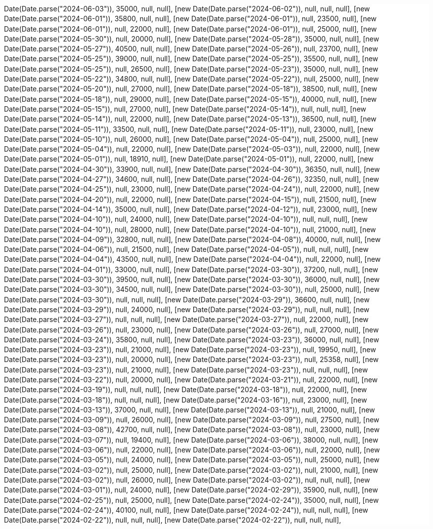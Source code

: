 Date(Date.parse("2024-06-03")), 35000, null, null], [new Date(Date.parse("2024-06-02")), null, null, null], [new Date(Date.parse("2024-06-01")), 35800, null, null], [new Date(Date.parse("2024-06-01")), null, 23500, null], [new Date(Date.parse("2024-06-01")), null, 22000, null], [new Date(Date.parse("2024-06-01")), null, 25000, null], [new Date(Date.parse("2024-05-30")), null, 20000, null], [new Date(Date.parse("2024-05-28")), 35000, null, null], [new Date(Date.parse("2024-05-27")), 40500, null, null], [new Date(Date.parse("2024-05-26")), null, 23700, null], [new Date(Date.parse("2024-05-25")), 39000, null, null], [new Date(Date.parse("2024-05-25")), 35500, null, null], [new Date(Date.parse("2024-05-25")), null, 26500, null], [new Date(Date.parse("2024-05-23")), 35000, null, null], [new Date(Date.parse("2024-05-22")), 34800, null, null], [new Date(Date.parse("2024-05-22")), null, 25000, null], [new Date(Date.parse("2024-05-20")), null, 27000, null], [new Date(Date.parse("2024-05-18")), 38500, null, null], [new Date(Date.parse("2024-05-18")), null, 29000, null], [new Date(Date.parse("2024-05-15")), 40000, null, null], [new Date(Date.parse("2024-05-15")), null, 27000, null], [new Date(Date.parse("2024-05-14")), null, null, null], [new Date(Date.parse("2024-05-14")), null, 22000, null], [new Date(Date.parse("2024-05-13")), 36500, null, null], [new Date(Date.parse("2024-05-11")), 33500, null, null], [new Date(Date.parse("2024-05-11")), null, 23000, null], [new Date(Date.parse("2024-05-10")), null, 26000, null], [new Date(Date.parse("2024-05-04")), null, 25000, null], [new Date(Date.parse("2024-05-04")), null, 22000, null], [new Date(Date.parse("2024-05-03")), null, 22000, null], [new Date(Date.parse("2024-05-01")), null, 18910, null], [new Date(Date.parse("2024-05-01")), null, 22000, null], [new Date(Date.parse("2024-04-30")), 33900, null, null], [new Date(Date.parse("2024-04-30")), 36350, null, null], [new Date(Date.parse("2024-04-27")), 34600, null, null], [new Date(Date.parse("2024-04-26")), 32350, null, null], [new Date(Date.parse("2024-04-25")), null, 23000, null], [new Date(Date.parse("2024-04-24")), null, 22000, null], [new Date(Date.parse("2024-04-20")), null, 22000, null], [new Date(Date.parse("2024-04-15")), null, 21500, null], [new Date(Date.parse("2024-04-14")), 35000, null, null], [new Date(Date.parse("2024-04-12")), null, 23000, null], [new Date(Date.parse("2024-04-10")), null, 24000, null], [new Date(Date.parse("2024-04-10")), null, null, null], [new Date(Date.parse("2024-04-10")), null, 28000, null], [new Date(Date.parse("2024-04-10")), null, 21000, null], [new Date(Date.parse("2024-04-09")), 32800, null, null], [new Date(Date.parse("2024-04-08")), 40000, null, null], [new Date(Date.parse("2024-04-06")), null, 21500, null], [new Date(Date.parse("2024-04-05")), null, null, null], [new Date(Date.parse("2024-04-04")), 43500, null, null], [new Date(Date.parse("2024-04-04")), null, 22000, null], [new Date(Date.parse("2024-04-01")), 33000, null, null], [new Date(Date.parse("2024-03-30")), 37200, null, null], [new Date(Date.parse("2024-03-30")), 39500, null, null], [new Date(Date.parse("2024-03-30")), 36000, null, null], [new Date(Date.parse("2024-03-30")), 34500, null, null], [new Date(Date.parse("2024-03-30")), null, 25000, null], [new Date(Date.parse("2024-03-30")), null, null, null], [new Date(Date.parse("2024-03-29")), 36600, null, null], [new Date(Date.parse("2024-03-29")), null, 24000, null], [new Date(Date.parse("2024-03-29")), null, null, null], [new Date(Date.parse("2024-03-27")), null, null, null], [new Date(Date.parse("2024-03-27")), null, 22000, null], [new Date(Date.parse("2024-03-26")), null, 23000, null], [new Date(Date.parse("2024-03-26")), null, 27000, null], [new Date(Date.parse("2024-03-24")), 35800, null, null], [new Date(Date.parse("2024-03-23")), 36000, null, null], [new Date(Date.parse("2024-03-23")), null, 21000, null], [new Date(Date.parse("2024-03-23")), null, 19950, null], [new Date(Date.parse("2024-03-23")), null, 20000, null], [new Date(Date.parse("2024-03-23")), null, 25358, null], [new Date(Date.parse("2024-03-23")), null, 21000, null], [new Date(Date.parse("2024-03-23")), null, null, null], [new Date(Date.parse("2024-03-22")), null, 20000, null], [new Date(Date.parse("2024-03-21")), null, 22000, null], [new Date(Date.parse("2024-03-19")), null, null, null], [new Date(Date.parse("2024-03-18")), null, 22000, null], [new Date(Date.parse("2024-03-18")), null, null, null], [new Date(Date.parse("2024-03-16")), null, 23000, null], [new Date(Date.parse("2024-03-13")), 37000, null, null], [new Date(Date.parse("2024-03-13")), null, 21000, null], [new Date(Date.parse("2024-03-09")), null, 26000, null], [new Date(Date.parse("2024-03-09")), null, 27500, null], [new Date(Date.parse("2024-03-08")), 42700, null, null], [new Date(Date.parse("2024-03-08")), null, 23000, null], [new Date(Date.parse("2024-03-07")), null, 19400, null], [new Date(Date.parse("2024-03-06")), 38000, null, null], [new Date(Date.parse("2024-03-06")), null, 22000, null], [new Date(Date.parse("2024-03-06")), null, 22000, null], [new Date(Date.parse("2024-03-05")), null, 24000, null], [new Date(Date.parse("2024-03-05")), null, 25000, null], [new Date(Date.parse("2024-03-02")), null, 25000, null], [new Date(Date.parse("2024-03-02")), null, 21000, null], [new Date(Date.parse("2024-03-02")), null, 26000, null], [new Date(Date.parse("2024-03-02")), null, null, null], [new Date(Date.parse("2024-03-01")), null, 24000, null], [new Date(Date.parse("2024-02-29")), 35900, null, null], [new Date(Date.parse("2024-02-25")), null, 25000, null], [new Date(Date.parse("2024-02-24")), 35000, null, null], [new Date(Date.parse("2024-02-24")), 40100, null, null], [new Date(Date.parse("2024-02-24")), null, null, null], [new Date(Date.parse("2024-02-22")), null, null, null], [new Date(Date.parse("2024-02-22")), null, null, null],